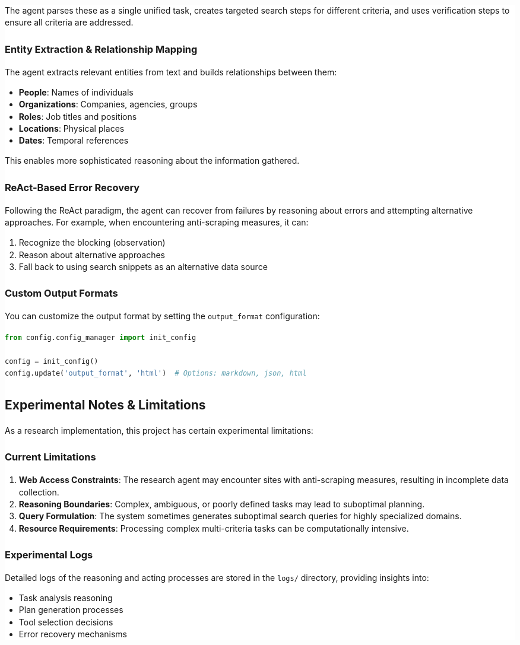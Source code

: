 The agent parses these as a single unified task, creates targeted search steps for different criteria, and uses verification steps to ensure all criteria are addressed.

### Entity Extraction & Relationship Mapping

The agent extracts relevant entities from text and builds relationships between them:

- **People**: Names of individuals
- **Organizations**: Companies, agencies, groups
- **Roles**: Job titles and positions
- **Locations**: Physical places
- **Dates**: Temporal references

This enables more sophisticated reasoning about the information gathered.

### ReAct-Based Error Recovery

Following the ReAct paradigm, the agent can recover from failures by reasoning about errors and attempting alternative approaches. For example, when encountering anti-scraping measures, it can:

1. Recognize the blocking (observation)
2. Reason about alternative approaches
3. Fall back to using search snippets as an alternative data source

### Custom Output Formats

You can customize the output format by setting the `output_format` configuration:

```python
from config.config_manager import init_config

config = init_config()
config.update('output_format', 'html')  # Options: markdown, json, html
```

## Experimental Notes & Limitations

As a research implementation, this project has certain experimental limitations:

### Current Limitations

1. **Web Access Constraints**: The research agent may encounter sites with anti-scraping measures, resulting in incomplete data collection.
2. **Reasoning Boundaries**: Complex, ambiguous, or poorly defined tasks may lead to suboptimal planning.
3. **Query Formulation**: The system sometimes generates suboptimal search queries for highly specialized domains.
4. **Resource Requirements**: Processing complex multi-criteria tasks can be computationally intensive.

### Experimental Logs

Detailed logs of the reasoning and acting processes are stored in the `logs/` directory, providing insights into:
- Task analysis reasoning
- Plan generation processes
- Tool selection decisions
- Error recovery mechanisms
